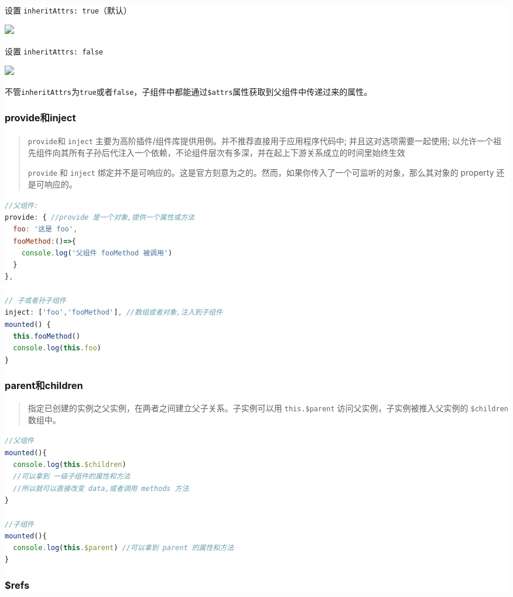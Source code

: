  设置 `inheritAttrs: true`（默认）

![](https://gxming.oss-cn-shenzhen.aliyuncs.com/my_study_notes20210801101120.png)

 设置 `inheritAttrs: false`

![](https://gxming.oss-cn-shenzhen.aliyuncs.com/my_study_notes20210801101354.png)

不管`inheritAttrs`为`true`或者`false`，子组件中都能通过`$attrs`属性获取到父组件中传递过来的属性。

### provide和inject

> `provide`和 `inject` 主要为高阶插件/组件库提供用例。并不推荐直接用于应用程序代码中; 并且这对选项需要一起使用; 以允许一个祖先组件向其所有子孙后代注入一个依赖，不论组件层次有多深，并在起上下游关系成立的时间里始终生效
>
> `provide` 和 `inject` 绑定并不是可响应的。这是官方刻意为之的。然而，如果你传入了一个可监听的对象，那么其对象的 property 还是可响应的。

```js
//父组件:
provide: { //provide 是一个对象,提供一个属性或方法
  foo: '这是 foo',
  fooMethod:()=>{
    console.log('父组件 fooMethod 被调用')
  }
},

// 子或者孙子组件
inject: ['foo','fooMethod'], //数组或者对象,注入到子组件
mounted() {
  this.fooMethod()
  console.log(this.foo)
}

```

### parent和children

> 指定已创建的实例之父实例，在两者之间建立父子关系。子实例可以用 `this.$parent` 访问父实例，子实例被推入父实例的 `$children` 数组中。

```js
//父组件
mounted(){
  console.log(this.$children) 
  //可以拿到 一级子组件的属性和方法
  //所以就可以直接改变 data,或者调用 methods 方法
}

//子组件
mounted(){
  console.log(this.$parent) //可以拿到 parent 的属性和方法
}
```

### $refs

